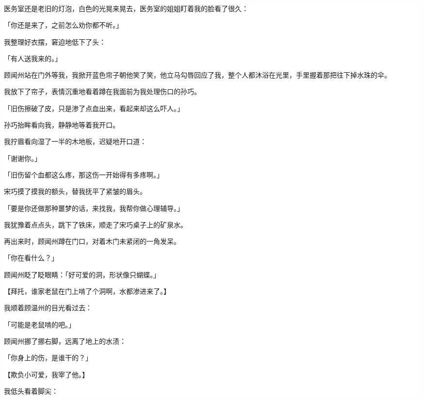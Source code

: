 
医务室还是老旧的灯泡，白色的光晃来晃去，医务室的姐姐盯着我的脸看了很久：


「你还是来了，之前怎么劝你都不听。」


我整理好衣摆，窘迫地低下了头：


「有人送我来的。」


顾闻州站在门外等我，我掀开蓝色帘子朝他笑了笑，他立马勾唇回应了我，整个人都沐浴在光里，手里握着那把往下掉水珠的伞。


我放下了帘子，表情沉重地看着蹲在我面前为我处理伤口的孙巧。


「旧伤擦破了皮，只是渗了点血出来，看起来却这么吓人。」


孙巧抬眸看向我，静静地等着我开口。


我拧眉看向湿了一半的木地板，迟疑地开口道：


「谢谢你。」


「旧伤留个血都这么疼，那这伤一开始得有多疼啊。」


宋巧摸了摸我的额头，替我抚平了紧皱的眉头。


「要是你还做那种噩梦的话，来找我，我帮你做心理辅导。」


我犹豫着点点头，跳下了铁床，顺走了宋巧桌子上的矿泉水。


再出来时，顾闻州蹲在门口，对着木门未紧闭的一角发呆。


「你在看什么？」


顾闻州眨了眨眼睛：「好可爱的洞，形状像只蝴蝶。」


【拜托，谁家老鼠在门上啃了个洞啊，水都渗进来了。】


我顺着顾温州的目光看过去：


「可能是老鼠啃的吧。」


顾闻州挪了挪右脚，远离了地上的水渍：


「你身上的伤，是谁干的？」


【欺负小可爱，我宰了他。】


我低头看着脚尖：

